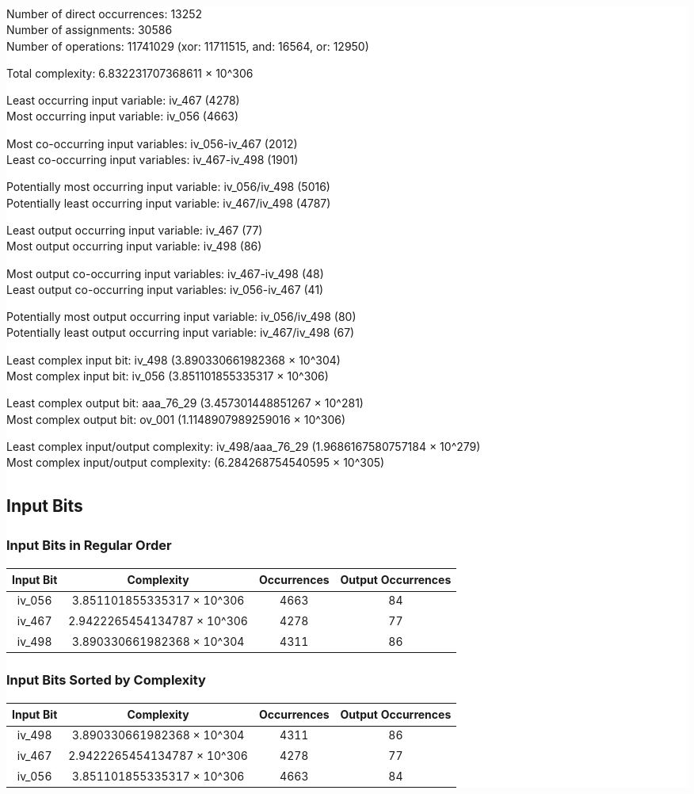 Number of direct occurrences: 13252  
Number of assignments: 30586  
Number of operations: 11741029
(xor: 11711515,
and: 16564,
or: 12950)

Total complexity: 6.832231707368611 × 10^306

Least occurring input variable: iv_467 (4278)  
Most occurring input variable: iv_056 (4663)

Most co-occurring input variables: iv_056-iv_467 (2012)  
Least co-occurring input variables: iv_467-iv_498 (1901)

Potentially most occurring input variable: iv_056/iv_498 (5016)  
Potentially least occurring input variable: iv_467/iv_498 (4787)

Least output occurring input variable: iv_467 (77)  
Most output occurring input variable: iv_498 (86)

Most output co-occurring input variables: iv_467-iv_498 (48)  
Least output co-occurring input variables: iv_056-iv_467 (41)

Potentially most output occurring input variable: iv_056/iv_498 (80)  
Potentially least output occurring input variable: iv_467/iv_498 (67)

Least complex input bit: iv_498 (3.890330661982368 × 10^304)  
Most complex input bit: iv_056 (3.851101855335317 × 10^306)

Least complex output bit: aaa_76_29 (3.457301448851267 × 10^281)  
Most complex output bit: ov_001 (1.1148907989259016 × 10^306)

Least complex input/output complexity: iv_498/aaa_76_29 (1.9686167580757184 × 10^279)  
Most complex input/output complexity:  (6.284268754540595 × 10^305)

## Input Bits

### Input Bits in Regular Order

| Input Bit | Complexity | Occurrences | Output Occurrences |
|:---------:|:----------:|:-----------:|:------------------:|
| iv_056 | 3.851101855335317 × 10^306 | 4663 | 84 |
| iv_467 | 2.9422265454134787 × 10^306 | 4278 | 77 |
| iv_498 | 3.890330661982368 × 10^304 | 4311 | 86 |

### Input Bits Sorted by Complexity

| Input Bit | Complexity | Occurrences | Output Occurrences |
|:---------:|:----------:|:-----------:|:------------------:|
| iv_498 | 3.890330661982368 × 10^304 | 4311 | 86 |
| iv_467 | 2.9422265454134787 × 10^306 | 4278 | 77 |
| iv_056 | 3.851101855335317 × 10^306 | 4663 | 84 |
